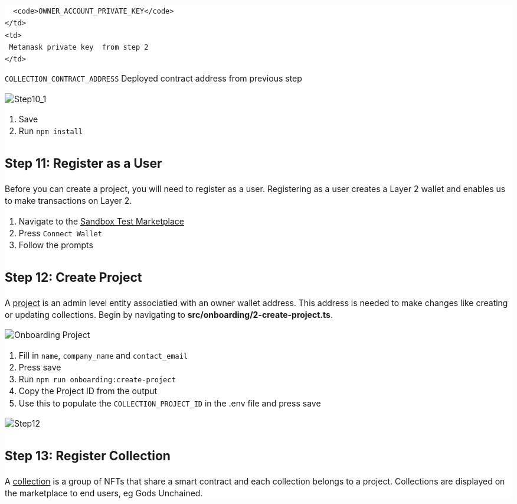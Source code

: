       <code>OWNER_ACCOUNT_PRIVATE_KEY</code>
    </td>
    <td>
     Metamask private key  from step 2
    </td>
  </tr>
  <tr>
    <td>
      <code>COLLECTION_CONTRACT_ADDRESS</code>
    </td>
    <td>
       Deployed contract address from previous step
    </td>
  
  </tr>
  </tbody>
</table>


![Step10_1](/img/zero-to-hero/Step10_1.png 'Step10_1')

1. Save 
2. Run `npm install`

## Step 11: Register as a User

Before you can create a project, you will need to register as a user. Registering as a user creates a Layer 2 wallet and enables us to make transactions on Layer 2. 

1. Navigate to the [Sandbox Test Marketplace](https://market.sandbox.immutable.com/)
2. Press `Connect Wallet`
3. Follow the prompts 

## Step 12: Create Project

 A [project](https://docs.x.immutable.com/docs/guides/onboarding/project-registration) is an admin level entity associatied with an owner wallet address. This address is needed to make changes like creating or updating collections. Begin by navigating to **src/onboarding/2-create-project.ts**.

![Onboarding Project](/img/zero-to-hero/Step12_1.png 'Onboarding Project')

1. Fill in `name`, `company_name` and `contact_email`
2. Press save 
3. Run `npm run onboarding:create-project`
4. Copy the Project ID from the output
5. Use this to populate the `COLLECTION_PROJECT_ID` in the .env file and press save

![Step12](/img/zero-to-hero/Step12_2.png 'Step12')


## Step 13: Register Collection
  A [collection](https://docs.x.immutable.com/docs/collection-registration) is a group of NFTs that share a smart contract and each collection belongs to a project. Collections are displayed on the marketplace to end users, eg Gods Unchained. 
